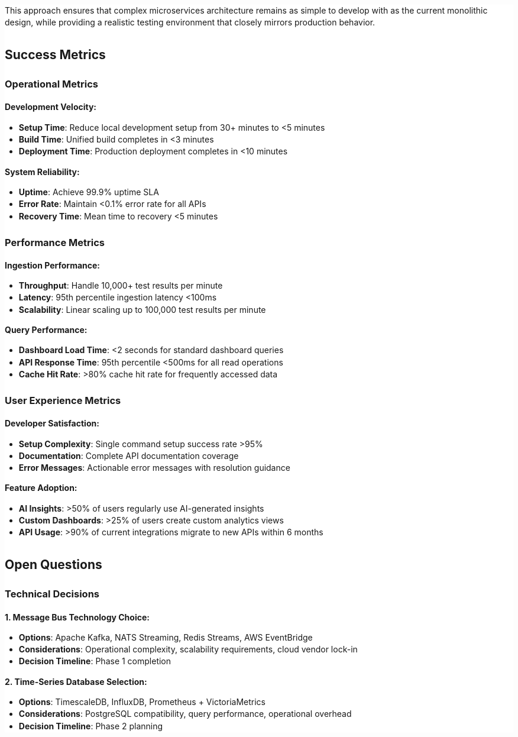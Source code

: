This approach ensures that complex microservices architecture remains as simple to develop with as the current monolithic design, while providing a realistic testing environment that closely mirrors production behavior.

## Success Metrics

### Operational Metrics

**Development Velocity:**
- **Setup Time**: Reduce local development setup from 30+ minutes to <5 minutes
- **Build Time**: Unified build completes in <3 minutes
- **Deployment Time**: Production deployment completes in <10 minutes

**System Reliability:**
- **Uptime**: Achieve 99.9% uptime SLA
- **Error Rate**: Maintain <0.1% error rate for all APIs
- **Recovery Time**: Mean time to recovery <5 minutes

### Performance Metrics

**Ingestion Performance:**
- **Throughput**: Handle 10,000+ test results per minute
- **Latency**: 95th percentile ingestion latency <100ms
- **Scalability**: Linear scaling up to 100,000 test results per minute

**Query Performance:**
- **Dashboard Load Time**: <2 seconds for standard dashboard queries
- **API Response Time**: 95th percentile <500ms for all read operations
- **Cache Hit Rate**: >80% cache hit rate for frequently accessed data

### User Experience Metrics

**Developer Satisfaction:**
- **Setup Complexity**: Single command setup success rate >95%
- **Documentation**: Complete API documentation coverage
- **Error Messages**: Actionable error messages with resolution guidance

**Feature Adoption:**
- **AI Insights**: >50% of users regularly use AI-generated insights
- **Custom Dashboards**: >25% of users create custom analytics views
- **API Usage**: >90% of current integrations migrate to new APIs within 6 months

## Open Questions

### Technical Decisions

**1. Message Bus Technology Choice:**
- **Options**: Apache Kafka, NATS Streaming, Redis Streams, AWS EventBridge
- **Considerations**: Operational complexity, scalability requirements, cloud vendor lock-in
- **Decision Timeline**: Phase 1 completion

**2. Time-Series Database Selection:**
- **Options**: TimescaleDB, InfluxDB, Prometheus + VictoriaMetrics
- **Considerations**: PostgreSQL compatibility, query performance, operational overhead
- **Decision Timeline**: Phase 2 planning
